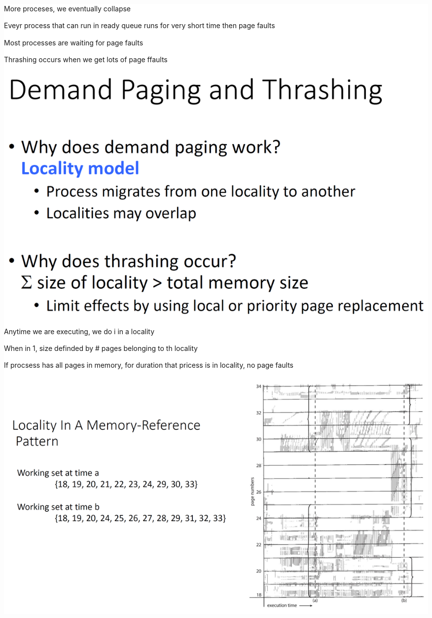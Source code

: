 More proceses, we eventually collapse

Eveyr process that can run in ready queue runs for very short time then page faults  

Most processes are waiting for page faults  

Thrashing occurs when we get lots of page ffaults  



![Alt text](img/Lecture16/image-53.png)  

Anytime we are executing, we do i in a locality  

When in 1, size definded by # pages belonging to th locality  

If procsess has all pages in memory, for duration that pricess is in locality, no page faults  

![Alt text](img/Lecture16/image-54.png)  